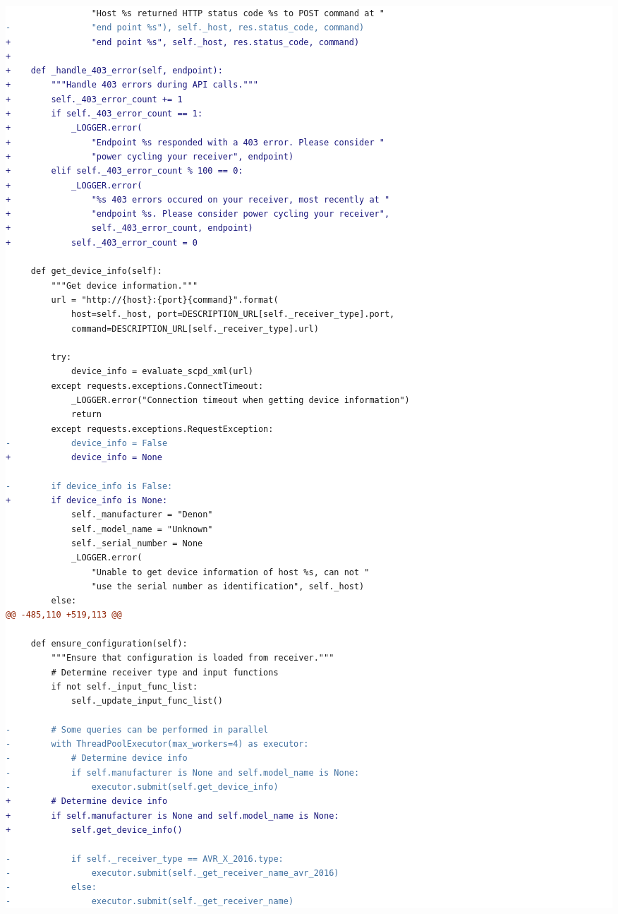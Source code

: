 ```diff
                 "Host %s returned HTTP status code %s to POST command at "
-                "end point %s"), self._host, res.status_code, command)
+                "end point %s", self._host, res.status_code, command)
+
+    def _handle_403_error(self, endpoint):
+        """Handle 403 errors during API calls."""
+        self._403_error_count += 1
+        if self._403_error_count == 1:
+            _LOGGER.error(
+                "Endpoint %s responded with a 403 error. Please consider "
+                "power cycling your receiver", endpoint)
+        elif self._403_error_count % 100 == 0:
+            _LOGGER.error(
+                "%s 403 errors occured on your receiver, most recently at "
+                "endpoint %s. Please consider power cycling your receiver",
+                self._403_error_count, endpoint)
+            self._403_error_count = 0
 
     def get_device_info(self):
         """Get device information."""
         url = "http://{host}:{port}{command}".format(
             host=self._host, port=DESCRIPTION_URL[self._receiver_type].port,
             command=DESCRIPTION_URL[self._receiver_type].url)
 
         try:
             device_info = evaluate_scpd_xml(url)
         except requests.exceptions.ConnectTimeout:
             _LOGGER.error("Connection timeout when getting device information")
             return
         except requests.exceptions.RequestException:
-            device_info = False
+            device_info = None
 
-        if device_info is False:
+        if device_info is None:
             self._manufacturer = "Denon"
             self._model_name = "Unknown"
             self._serial_number = None
             _LOGGER.error(
                 "Unable to get device information of host %s, can not "
                 "use the serial number as identification", self._host)
         else:
@@ -485,110 +519,113 @@
 
     def ensure_configuration(self):
         """Ensure that configuration is loaded from receiver."""
         # Determine receiver type and input functions
         if not self._input_func_list:
             self._update_input_func_list()
 
-        # Some queries can be performed in parallel
-        with ThreadPoolExecutor(max_workers=4) as executor:
-            # Determine device info
-            if self.manufacturer is None and self.model_name is None:
-                executor.submit(self.get_device_info)
+        # Determine device info
+        if self.manufacturer is None and self.model_name is None:
+            self.get_device_info()
 
-            if self._receiver_type == AVR_X_2016.type:
-                executor.submit(self._get_receiver_name_avr_2016)
-            else:
-                executor.submit(self._get_receiver_name)
```
